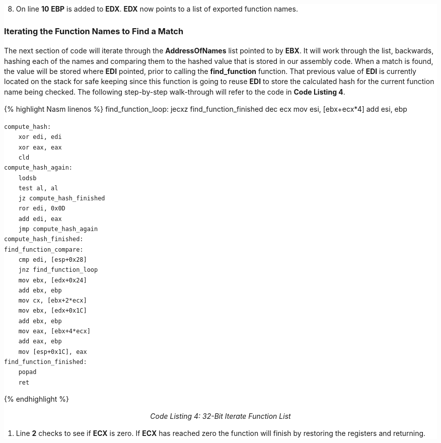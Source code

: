8. On line **10** **EBP** is added to **EDX**. **EDX** now points to a list of exported function names.

### Iterating the Function Names to Find a Match
The next section of code will iterate through the **AddressOfNames** list pointed to by **EBX**. It will work through the list, backwards, hashing each of the names and comparing them to the hashed value that is stored in our assembly code. When a match is found, the value will be stored where **EDI** pointed, prior to calling the **find_function** function. That previous value of **EDI** is currently located on the stack for safe keeping since this function is going to reuse **EDI** to store the calculated hash for the current function name being checked. The following step-by-step walk-through will refer to the code in **Code Listing 4**.

{% highlight Nasm linenos %}
    find_function_loop:
        jecxz find_function_finished
        dec ecx
        mov esi, [ebx+ecx*4]
        add esi, ebp
        
    compute_hash:
        xor edi, edi
        xor eax, eax
        cld
    compute_hash_again:
        lodsb
        test al, al
        jz compute_hash_finished
        ror edi, 0x0D
        add edi, eax
        jmp compute_hash_again
    compute_hash_finished:
    find_function_compare:
        cmp edi, [esp+0x28]
        jnz find_function_loop
        mov ebx, [edx+0x24]
        add ebx, ebp
        mov cx, [ebx+2*ecx]
        mov ebx, [edx+0x1C]
        add ebx, ebp
        mov eax, [ebx+4*ecx]
        add eax, ebp
        mov [esp+0x1C], eax
    find_function_finished:
        popad
        ret
{% endhighlight %}
<p align="center">
    <em>Code Listing 4: 32-Bit Iterate Function List</em>
</p>

1. Line **2** checks to see if **ECX** is zero. If **ECX** has reached zero the function will finish by restoring the registers and returning.
